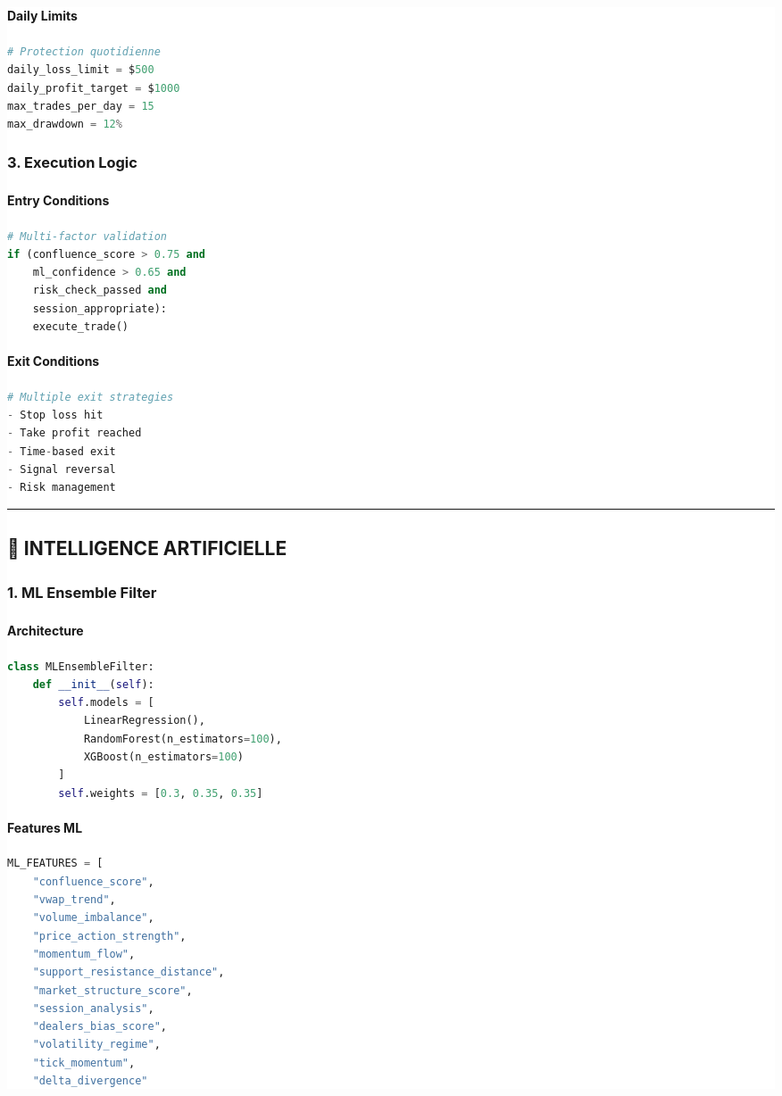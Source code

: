 #### **Daily Limits**
```python
# Protection quotidienne
daily_loss_limit = $500
daily_profit_target = $1000
max_trades_per_day = 15
max_drawdown = 12%
```

### **3. Execution Logic**

#### **Entry Conditions**
```python
# Multi-factor validation
if (confluence_score > 0.75 and
    ml_confidence > 0.65 and
    risk_check_passed and
    session_appropriate):
    execute_trade()
```

#### **Exit Conditions**
```python
# Multiple exit strategies
- Stop loss hit
- Take profit reached
- Time-based exit
- Signal reversal
- Risk management
```

---

## 🤖 INTELLIGENCE ARTIFICIELLE

### **1. ML Ensemble Filter**

#### **Architecture**
```python
class MLEnsembleFilter:
    def __init__(self):
        self.models = [
            LinearRegression(),
            RandomForest(n_estimators=100),
            XGBoost(n_estimators=100)
        ]
        self.weights = [0.3, 0.35, 0.35]
```

#### **Features ML**
```python
ML_FEATURES = [
    "confluence_score",
    "vwap_trend",
    "volume_imbalance",
    "price_action_strength",
    "momentum_flow",
    "support_resistance_distance",
    "market_structure_score",
    "session_analysis",
    "dealers_bias_score",
    "volatility_regime",
    "tick_momentum",
    "delta_divergence"
```